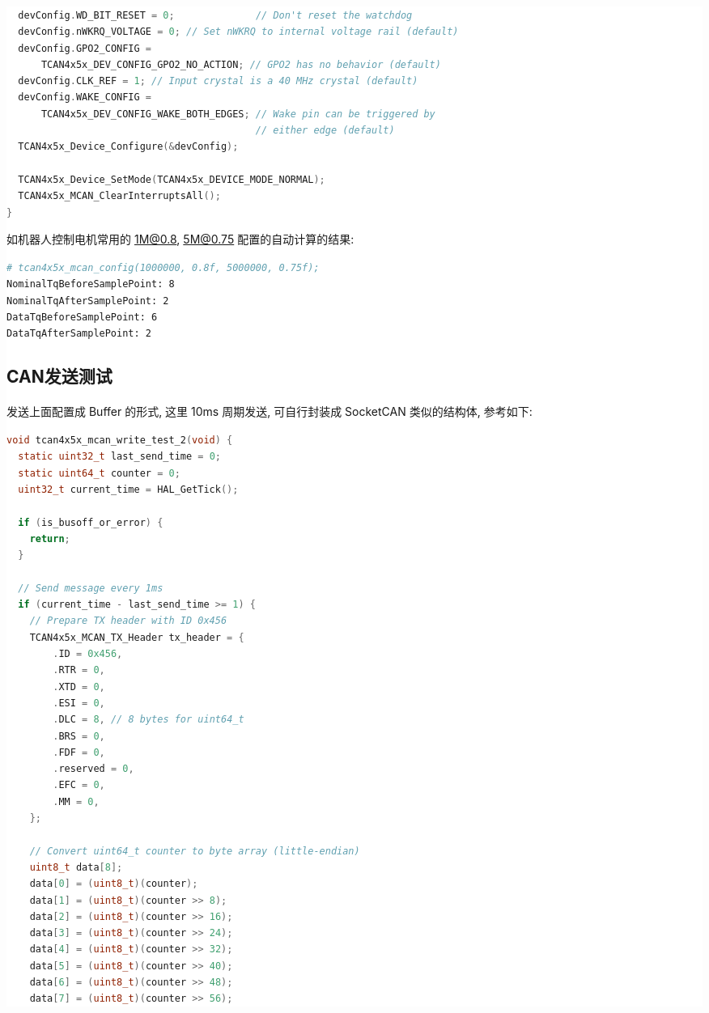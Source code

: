 ```c
  devConfig.WD_BIT_RESET = 0;              // Don't reset the watchdog
  devConfig.nWKRQ_VOLTAGE = 0; // Set nWKRQ to internal voltage rail (default)
  devConfig.GPO2_CONFIG =
      TCAN4x5x_DEV_CONFIG_GPO2_NO_ACTION; // GPO2 has no behavior (default)
  devConfig.CLK_REF = 1; // Input crystal is a 40 MHz crystal (default)
  devConfig.WAKE_CONFIG =
      TCAN4x5x_DEV_CONFIG_WAKE_BOTH_EDGES; // Wake pin can be triggered by
                                           // either edge (default)
  TCAN4x5x_Device_Configure(&devConfig);

  TCAN4x5x_Device_SetMode(TCAN4x5x_DEVICE_MODE_NORMAL);
  TCAN4x5x_MCAN_ClearInterruptsAll();
}
```

如机器人控制电机常用的 1M@0.8, 5M@0.75 配置的自动计算的结果:

```bash
# tcan4x5x_mcan_config(1000000, 0.8f, 5000000, 0.75f);
NominalTqBeforeSamplePoint: 8
NominalTqAfterSamplePoint: 2
DataTqBeforeSamplePoint: 6
DataTqAfterSamplePoint: 2
```

## CAN发送测试

发送上面配置成 Buffer 的形式, 这里 10ms 周期发送, 可自行封装成 SocketCAN 类似的结构体, 参考如下:

```c
void tcan4x5x_mcan_write_test_2(void) {
  static uint32_t last_send_time = 0;
  static uint64_t counter = 0;
  uint32_t current_time = HAL_GetTick();

  if (is_busoff_or_error) {
    return;
  }

  // Send message every 1ms
  if (current_time - last_send_time >= 1) {
    // Prepare TX header with ID 0x456
    TCAN4x5x_MCAN_TX_Header tx_header = {
        .ID = 0x456,
        .RTR = 0,
        .XTD = 0,
        .ESI = 0,
        .DLC = 8, // 8 bytes for uint64_t
        .BRS = 0,
        .FDF = 0,
        .reserved = 0,
        .EFC = 0,
        .MM = 0,
    };

    // Convert uint64_t counter to byte array (little-endian)
    uint8_t data[8];
    data[0] = (uint8_t)(counter);
    data[1] = (uint8_t)(counter >> 8);
    data[2] = (uint8_t)(counter >> 16);
    data[3] = (uint8_t)(counter >> 24);
    data[4] = (uint8_t)(counter >> 32);
    data[5] = (uint8_t)(counter >> 40);
    data[6] = (uint8_t)(counter >> 48);
    data[7] = (uint8_t)(counter >> 56);
```
